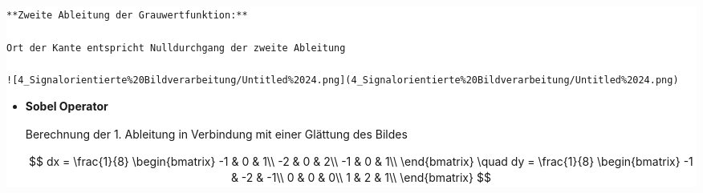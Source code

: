     **Zweite Ableitung der Grauwertfunktion:**
  
    Ort der Kante entspricht Nulldurchgang der zweite Ableitung
  
    ![4_Signalorientierte%20Bildverarbeitung/Untitled%2024.png](4_Signalorientierte%20Bildverarbeitung/Untitled%2024.png)
  
- **Sobel Operator**
  
    Berechnung der 1. Ableitung in Verbindung mit einer Glättung des Bildes
    
    $$
    dx = \frac{1}{8}
    \begin{bmatrix}
    -1 & 0 & 1\\
    -2 & 0 & 2\\
    -1 & 0 & 1\\
    \end{bmatrix} \quad
    dy = \frac{1}{8}
    \begin{bmatrix}
    -1 & -2 & -1\\
    0 & 0 & 0\\
    1 & 2 & 1\\
    \end{bmatrix}
    $$
    